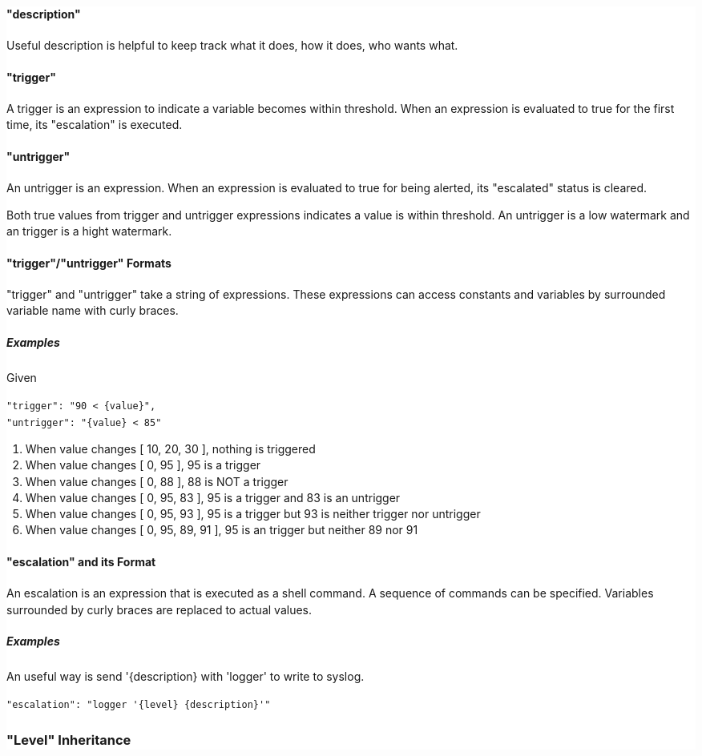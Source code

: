 #### "description"

Useful description is helpful to keep track what it does, how it does,
who wants what.

#### "trigger"

A trigger is an expression to indicate a variable becomes within threshold.
When an expression is evaluated to true for the first time,
its "escalation" is executed.

#### "untrigger"

An untrigger is an expression.
When an expression is evaluated to true for being alerted,
its "escalated" status is cleared.

Both true values from trigger and untrigger expressions indicates a value
is within threshold.
An untrigger is a low watermark and an trigger is a hight watermark.

#### "trigger"/"untrigger" Formats

"trigger" and "untrigger" take a string of expressions.
These expressions can access constants and variables by
surrounded variable name with curly braces.

##### Examples

Given
```
"trigger": "90 < {value}",
"untrigger": "{value} < 85"
```

1. When value changes [ 10, 20, 30 ], nothing is triggered
1. When value changes [ 0, 95 ], 95 is a trigger
1. When value changes [ 0, 88 ], 88 is NOT a trigger
1. When value changes [ 0, 95, 83 ], 95 is a trigger and 83 is an untrigger
1. When value changes [ 0, 95, 93 ], 95 is a trigger but 93 is neither trigger nor untrigger
1. When value changes [ 0, 95, 89, 91 ], 95 is an trigger but neither 89 nor 91

#### "escalation" and its Format

An escalation is an expression that is executed as a shell command.
A sequence of commands can be specified.
Variables surrounded by curly braces are replaced to actual values.

##### Examples

An useful way is send '{description} with 'logger' to write to syslog.

```
"escalation": "logger '{level} {description}'"
```

### "Level" Inheritance
